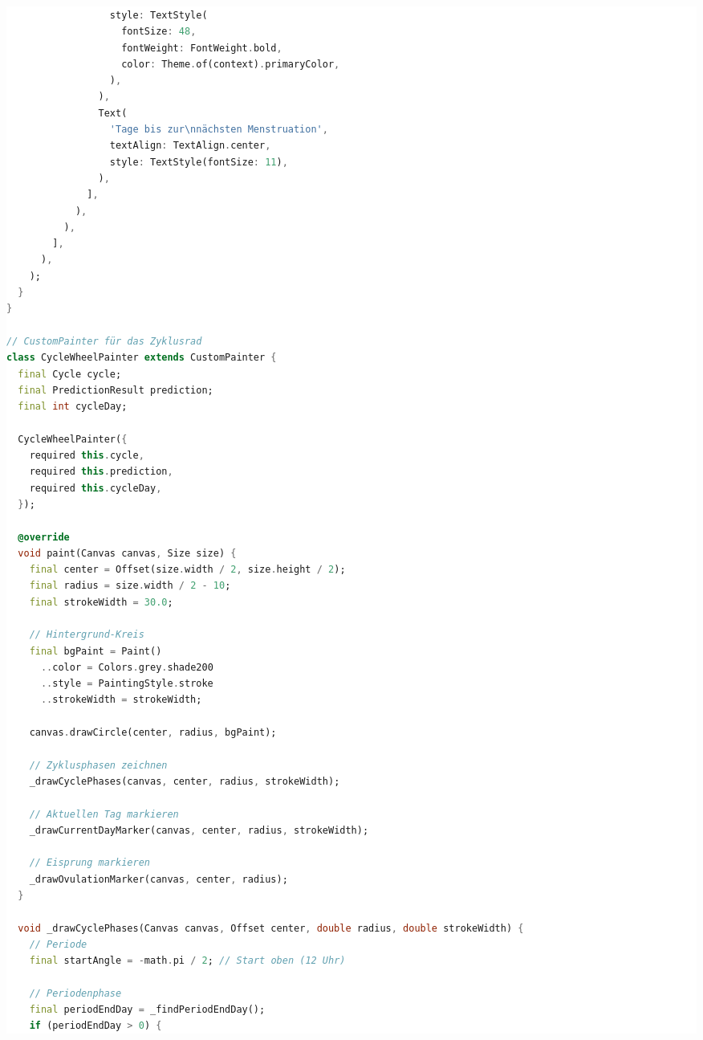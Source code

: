 ```dart
                  style: TextStyle(
                    fontSize: 48, 
                    fontWeight: FontWeight.bold,
                    color: Theme.of(context).primaryColor,
                  ),
                ),
                Text(
                  'Tage bis zur\nnächsten Menstruation',
                  textAlign: TextAlign.center,
                  style: TextStyle(fontSize: 11),
                ),
              ],
            ),
          ),
        ],
      ),
    );
  }
}

// CustomPainter für das Zyklusrad
class CycleWheelPainter extends CustomPainter {
  final Cycle cycle;
  final PredictionResult prediction;
  final int cycleDay;
  
  CycleWheelPainter({
    required this.cycle,
    required this.prediction,
    required this.cycleDay,
  });
  
  @override
  void paint(Canvas canvas, Size size) {
    final center = Offset(size.width / 2, size.height / 2);
    final radius = size.width / 2 - 10;
    final strokeWidth = 30.0;
    
    // Hintergrund-Kreis
    final bgPaint = Paint()
      ..color = Colors.grey.shade200
      ..style = PaintingStyle.stroke
      ..strokeWidth = strokeWidth;
    
    canvas.drawCircle(center, radius, bgPaint);
    
    // Zyklusphasen zeichnen
    _drawCyclePhases(canvas, center, radius, strokeWidth);
    
    // Aktuellen Tag markieren
    _drawCurrentDayMarker(canvas, center, radius, strokeWidth);
    
    // Eisprung markieren
    _drawOvulationMarker(canvas, center, radius);
  }
  
  void _drawCyclePhases(Canvas canvas, Offset center, double radius, double strokeWidth) {
    // Periode
    final startAngle = -math.pi / 2; // Start oben (12 Uhr)
    
    // Periodenphase
    final periodEndDay = _findPeriodEndDay();
    if (periodEndDay > 0) {
```